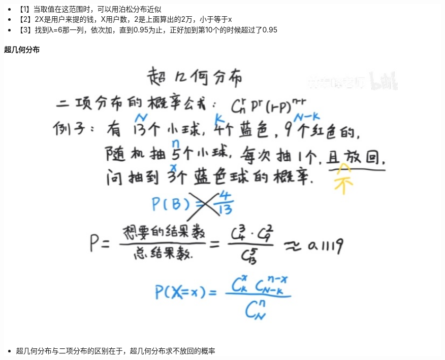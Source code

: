 * 【1】当取值在这范围时，可以用泊松分布近似
* 【2】2X是用户来提的钱，X用户数，2是上面算出的2万，小于等于x
* 【3】找到λ=6那一列，依次加，直到0.95为止，正好加到第10个的时候超过了0.95

#### 超几何分布

<div align=center>
<img src="../../_images/life/math/超几何分布-Extra-1.jpg" width="690">
</div>

* 超几何分布与二项分布的区别在于，超几何分布求不放回的概率

<div align=center>